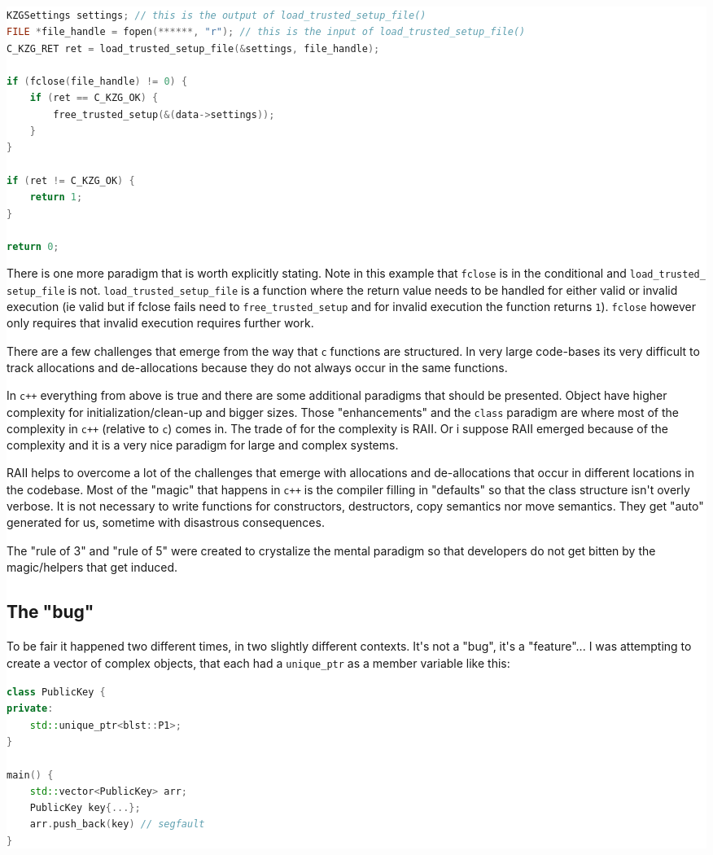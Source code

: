 ```c
KZGSettings settings; // this is the output of load_trusted_setup_file()
FILE *file_handle = fopen(******, "r"); // this is the input of load_trusted_setup_file()
C_KZG_RET ret = load_trusted_setup_file(&settings, file_handle);

if (fclose(file_handle) != 0) {
    if (ret == C_KZG_OK) {
        free_trusted_setup(&(data->settings));
    }
}

if (ret != C_KZG_OK) {
    return 1;
}

return 0;
```

There is one more paradigm that is worth explicitly stating.  Note in this example that `fclose` is in the conditional and `load_trusted_setup_file` is not.  `load_trusted_setup_file` is a function where the return value needs to be handled for either valid or invalid execution (ie valid but if fclose fails need to `free_trusted_setup` and for invalid execution the function returns `1`).  `fclose` however only requires that invalid execution requires further work.

There are a few challenges that emerge from the way that `c` functions are structured.  In very large code-bases its very difficult to track allocations and de-allocations because they do not always occur in the same functions.

In `c++` everything from above is true and there are some additional paradigms that should be presented.  Object have higher complexity for initialization/clean-up and bigger sizes.  Those "enhancements" and the `class` paradigm are where most of the complexity in `c++` (relative to `c`) comes in.  The trade of for the complexity is RAII.  Or i suppose RAII emerged because of the complexity and it is a very nice paradigm for large and complex systems.

RAII helps to overcome a lot of the challenges that emerge with allocations and de-allocations that occur in different locations in the codebase.  Most of the "magic" that happens in `c++` is the compiler filling in "defaults" so that the class structure isn't overly verbose.  It is not necessary to write functions for constructors, destructors, copy semantics nor move semantics.  They get "auto" generated for us, sometime with disastrous consequences.

The "rule of 3" and "rule of 5" were created to crystalize the mental paradigm so that developers do not get bitten by the magic/helpers that get induced.

## The "bug"

To be fair it happened two different times, in two slightly different contexts.  It's not a "bug", it's a "feature"...  I was attempting to create a vector of complex objects, that each had a `unique_ptr` as a member variable like this:

```c++
class PublicKey {
private:
    std::unique_ptr<blst::P1>;
}

main() {
    std::vector<PublicKey> arr;
    PublicKey key{...};
    arr.push_back(key) // segfault
}
```
